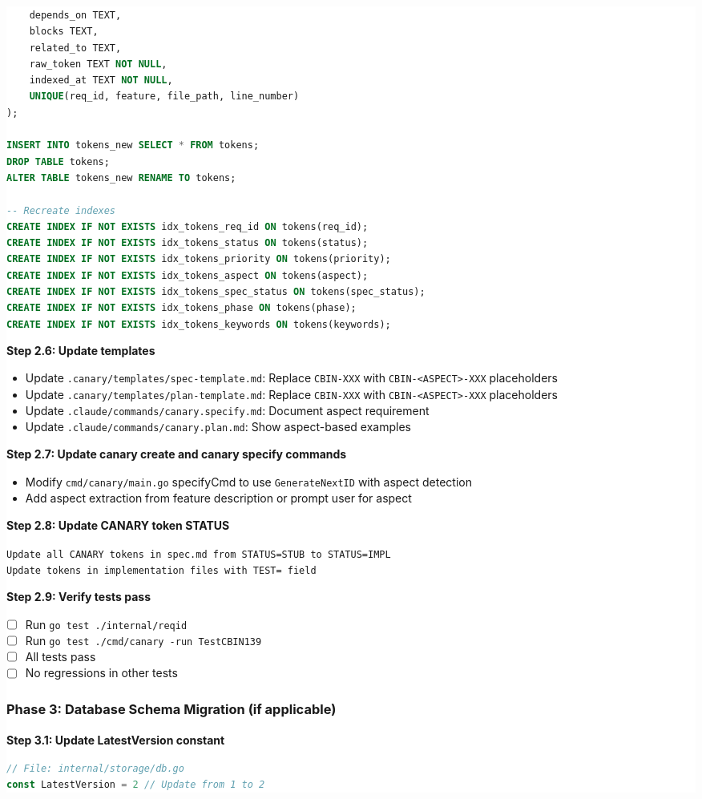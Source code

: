 ```sql
    depends_on TEXT,
    blocks TEXT,
    related_to TEXT,
    raw_token TEXT NOT NULL,
    indexed_at TEXT NOT NULL,
    UNIQUE(req_id, feature, file_path, line_number)
);

INSERT INTO tokens_new SELECT * FROM tokens;
DROP TABLE tokens;
ALTER TABLE tokens_new RENAME TO tokens;

-- Recreate indexes
CREATE INDEX IF NOT EXISTS idx_tokens_req_id ON tokens(req_id);
CREATE INDEX IF NOT EXISTS idx_tokens_status ON tokens(status);
CREATE INDEX IF NOT EXISTS idx_tokens_priority ON tokens(priority);
CREATE INDEX IF NOT EXISTS idx_tokens_aspect ON tokens(aspect);
CREATE INDEX IF NOT EXISTS idx_tokens_spec_status ON tokens(spec_status);
CREATE INDEX IF NOT EXISTS idx_tokens_phase ON tokens(phase);
CREATE INDEX IF NOT EXISTS idx_tokens_keywords ON tokens(keywords);
```

**Step 2.6: Update templates**
- Update `.canary/templates/spec-template.md`: Replace `CBIN-XXX` with `CBIN-<ASPECT>-XXX` placeholders
- Update `.canary/templates/plan-template.md`: Replace `CBIN-XXX` with `CBIN-<ASPECT>-XXX` placeholders
- Update `.claude/commands/canary.specify.md`: Document aspect requirement
- Update `.claude/commands/canary.plan.md`: Show aspect-based examples

**Step 2.7: Update canary create and canary specify commands**
- Modify `cmd/canary/main.go` specifyCmd to use `GenerateNextID` with aspect detection
- Add aspect extraction from feature description or prompt user for aspect

**Step 2.8: Update CANARY token STATUS**
```
Update all CANARY tokens in spec.md from STATUS=STUB to STATUS=IMPL
Update tokens in implementation files with TEST= field
```

**Step 2.9: Verify tests pass**
- [ ] Run `go test ./internal/reqid`
- [ ] Run `go test ./cmd/canary -run TestCBIN139`
- [ ] All tests pass
- [ ] No regressions in other tests

### Phase 3: Database Schema Migration (if applicable)

**Step 3.1: Update LatestVersion constant**
```go
// File: internal/storage/db.go
const LatestVersion = 2 // Update from 1 to 2
```
